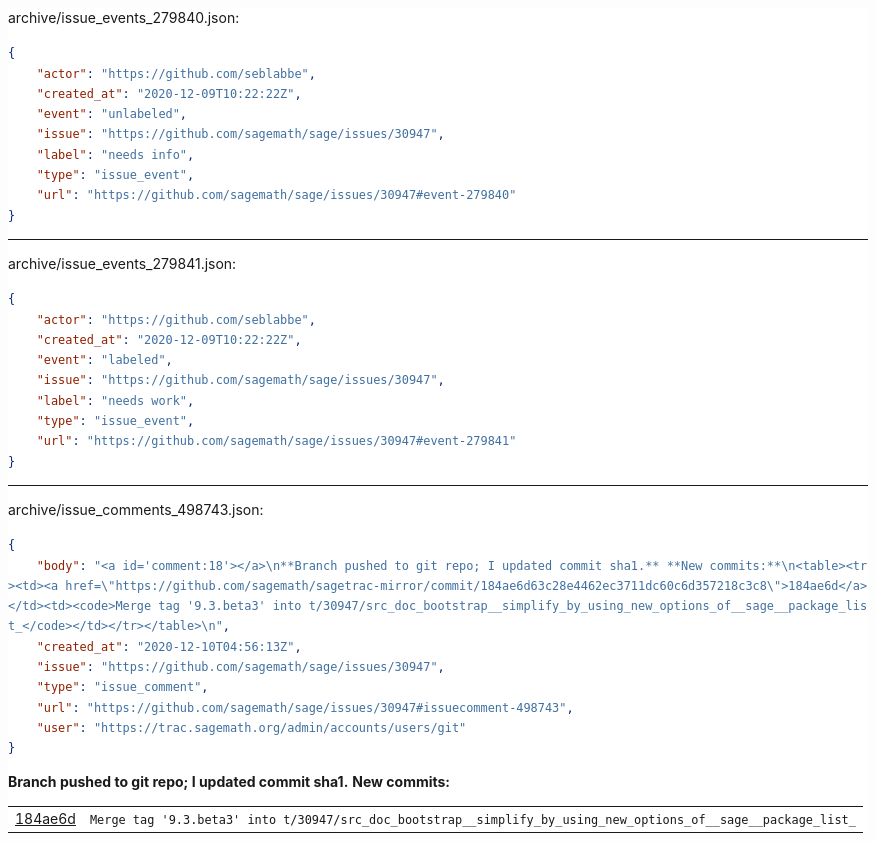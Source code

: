 archive/issue_events_279840.json:
```json
{
    "actor": "https://github.com/seblabbe",
    "created_at": "2020-12-09T10:22:22Z",
    "event": "unlabeled",
    "issue": "https://github.com/sagemath/sage/issues/30947",
    "label": "needs info",
    "type": "issue_event",
    "url": "https://github.com/sagemath/sage/issues/30947#event-279840"
}
```



---

archive/issue_events_279841.json:
```json
{
    "actor": "https://github.com/seblabbe",
    "created_at": "2020-12-09T10:22:22Z",
    "event": "labeled",
    "issue": "https://github.com/sagemath/sage/issues/30947",
    "label": "needs work",
    "type": "issue_event",
    "url": "https://github.com/sagemath/sage/issues/30947#event-279841"
}
```



---

archive/issue_comments_498743.json:
```json
{
    "body": "<a id='comment:18'></a>\n**Branch pushed to git repo; I updated commit sha1.** **New commits:**\n<table><tr><td><a href=\"https://github.com/sagemath/sagetrac-mirror/commit/184ae6d63c28e4462ec3711dc60c6d357218c3c8\">184ae6d</a></td><td><code>Merge tag '9.3.beta3' into t/30947/src_doc_bootstrap__simplify_by_using_new_options_of__sage__package_list_</code></td></tr></table>\n",
    "created_at": "2020-12-10T04:56:13Z",
    "issue": "https://github.com/sagemath/sage/issues/30947",
    "type": "issue_comment",
    "url": "https://github.com/sagemath/sage/issues/30947#issuecomment-498743",
    "user": "https://trac.sagemath.org/admin/accounts/users/git"
}
```

<a id='comment:18'></a>
**Branch pushed to git repo; I updated commit sha1.** **New commits:**
<table><tr><td><a href="https://github.com/sagemath/sagetrac-mirror/commit/184ae6d63c28e4462ec3711dc60c6d357218c3c8">184ae6d</a></td><td><code>Merge tag '9.3.beta3' into t/30947/src_doc_bootstrap__simplify_by_using_new_options_of__sage__package_list_</code></td></tr></table>


